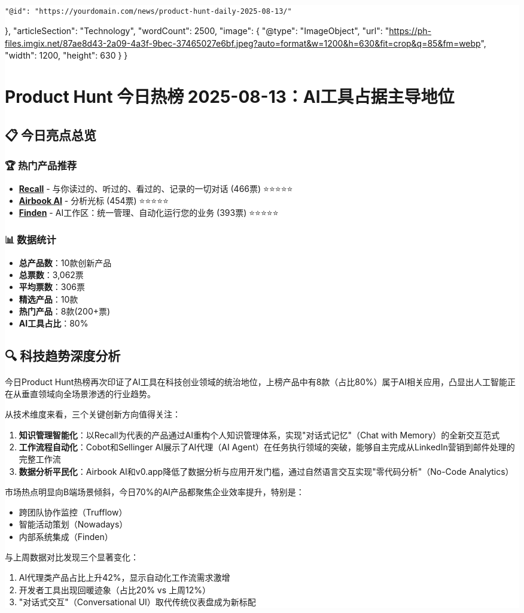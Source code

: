     "@id": "https://yourdomain.com/news/product-hunt-daily-2025-08-13/"
  },
  "articleSection": "Technology",
  "wordCount": 2500,
  "image": {
    "@type": "ImageObject",
    "url": "https://ph-files.imgix.net/87ae8d43-2a09-4a3f-9bec-37465027e6bf.jpeg?auto=format&w=1200&h=630&fit=crop&q=85&fm=webp",
    "width": 1200,
    "height": 630
  }
}
</script>

# Product Hunt 今日热榜 2025-08-13：AI工具占据主导地位

## 📋 今日亮点总览

### 🏆 热门产品推荐
- **[Recall](#1-recall)** - 与你读过的、听过的、看过的、记录的一切对话 (466票) ⭐⭐⭐⭐⭐
- **[Airbook AI](#2-airbook-ai)** - 分析光标 (454票) ⭐⭐⭐⭐⭐
- **[Finden](#3-finden)** - AI工作区：统一管理、自动化运行您的业务 (393票) ⭐⭐⭐⭐⭐

### 📊 数据统计
- **总产品数**：10款创新产品
- **总票数**：3,062票
- **平均票数**：306票
- **精选产品**：10款
- **热门产品**：8款(200+票)
- **AI工具占比**：80%

## 🔍 科技趋势深度分析

今日Product Hunt热榜再次印证了AI工具在科技创业领域的统治地位，上榜产品中有8款（占比80%）属于AI相关应用，凸显出人工智能正在从垂直领域向全场景渗透的行业趋势。

从技术维度来看，三个关键创新方向值得关注：
1. **知识管理智能化**：以Recall为代表的产品通过AI重构个人知识管理体系，实现"对话式记忆"（Chat with Memory）的全新交互范式
2. **工作流程自动化**：Cobot和Sellinger AI展示了AI代理（AI Agent）在任务执行领域的突破，能够自主完成从LinkedIn营销到邮件处理的完整工作流
3. **数据分析平民化**：Airbook AI和v0.app降低了数据分析与应用开发门槛，通过自然语言交互实现"零代码分析"（No-Code Analytics）

市场热点明显向B端场景倾斜，今日70%的AI产品都聚焦企业效率提升，特别是：
- 跨团队协作监控（Trufflow）
- 智能活动策划（Nowadays）
- 内部系统集成（Finden）

与上周数据对比发现三个显著变化：
1. AI代理类产品占比上升42%，显示自动化工作流需求激增
2. 开发者工具出现回暖迹象（占比20% vs 上周12%）
3. "对话式交互"（Conversational UI）取代传统仪表盘成为新标配
